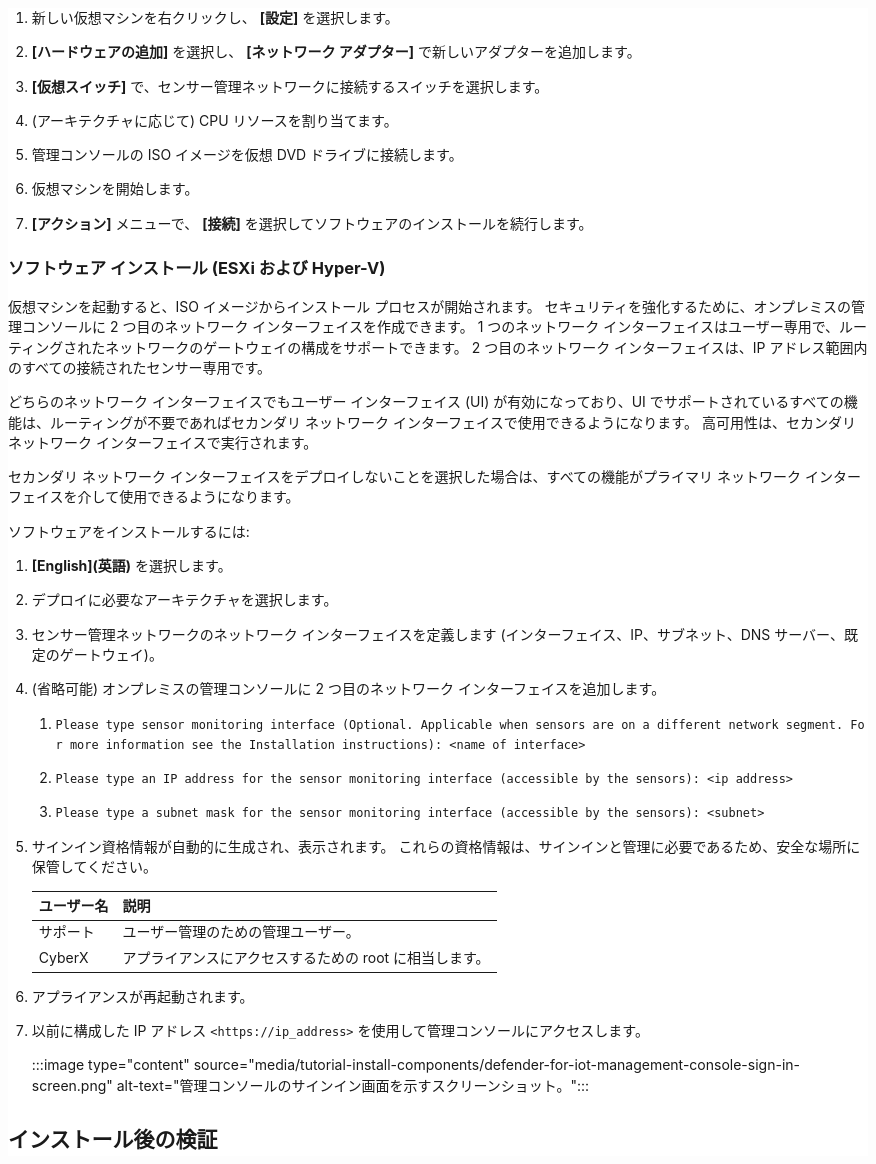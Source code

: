 1. 新しい仮想マシンを右クリックし、 **[設定]** を選択します。

1. **[ハードウェアの追加]** を選択し、 **[ネットワーク アダプター]** で新しいアダプターを追加します。

1. **[仮想スイッチ]** で、センサー管理ネットワークに接続するスイッチを選択します。

1. (アーキテクチャに応じて) CPU リソースを割り当てます。

1. 管理コンソールの ISO イメージを仮想 DVD ドライブに接続します。

1. 仮想マシンを開始します。

1. **[アクション]** メニューで、 **[接続]** を選択してソフトウェアのインストールを続行します。

### <a name="software-installation-esxi-and-hyper-v"></a>ソフトウェア インストール (ESXi および Hyper-V)

仮想マシンを起動すると、ISO イメージからインストール プロセスが開始されます。 セキュリティを強化するために、オンプレミスの管理コンソールに 2 つ目のネットワーク インターフェイスを作成できます。 1 つのネットワーク インターフェイスはユーザー専用で、ルーティングされたネットワークのゲートウェイの構成をサポートできます。 2 つ目のネットワーク インターフェイスは、IP アドレス範囲内のすべての接続されたセンサー専用です。

どちらのネットワーク インターフェイスでもユーザー インターフェイス (UI) が有効になっており、UI でサポートされているすべての機能は、ルーティングが不要であればセカンダリ ネットワーク インターフェイスで使用できるようになります。 高可用性は、セカンダリ ネットワーク インターフェイスで実行されます。

セカンダリ ネットワーク インターフェイスをデプロイしないことを選択した場合は、すべての機能がプライマリ ネットワーク インターフェイスを介して使用できるようになります。 

ソフトウェアをインストールするには:

1. **[English]\(英語\)** を選択します。

1. デプロイに必要なアーキテクチャを選択します。

1. センサー管理ネットワークのネットワーク インターフェイスを定義します (インターフェイス、IP、サブネット、DNS サーバー、既定のゲートウェイ)。

1. (省略可能) オンプレミスの管理コンソールに 2 つ目のネットワーク インターフェイスを追加します。

    1. `Please type sensor monitoring interface (Optional. Applicable when sensors are on a different network segment. For more information see the Installation instructions): <name of interface>`
    
    1. `Please type an IP address for the sensor monitoring interface (accessible by the sensors): <ip address>`
    
    1. `Please type a subnet mask for the sensor monitoring interface (accessible by the sensors): <subnet>`

1. サインイン資格情報が自動的に生成され、表示されます。 これらの資格情報は、サインインと管理に必要であるため、安全な場所に保管してください。

    | ユーザー名 | 説明 |
    |--|--|
    | サポート | ユーザー管理のための管理ユーザー。 |
    | CyberX | アプライアンスにアクセスするための root に相当します。 |

1. アプライアンスが再起動されます。

1. 以前に構成した IP アドレス `<https://ip_address>` を使用して管理コンソールにアクセスします。

    :::image type="content" source="media/tutorial-install-components/defender-for-iot-management-console-sign-in-screen.png" alt-text="管理コンソールのサインイン画面を示すスクリーンショット。":::

## <a name="post-installation-validation"></a>インストール後の検証
